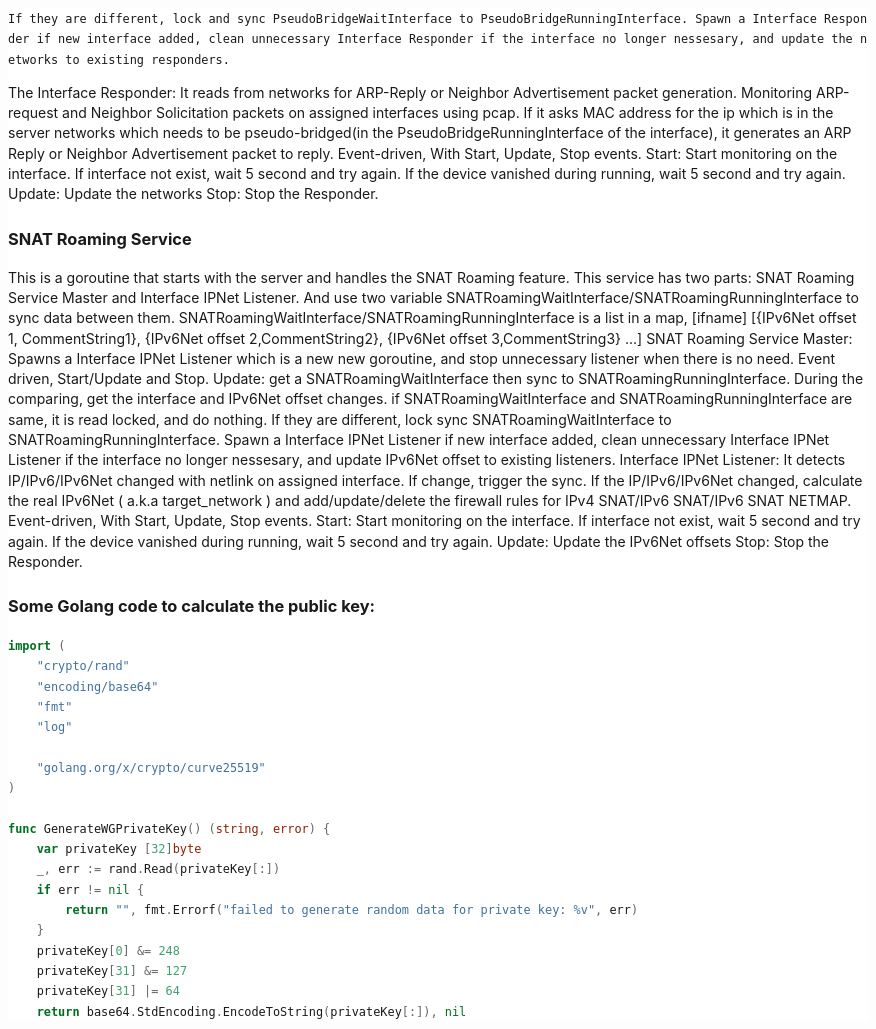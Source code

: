     If they are different, lock and sync PseudoBridgeWaitInterface to PseudoBridgeRunningInterface. Spawn a Interface Responder if new interface added, clean unnecessary Interface Responder if the interface no longer nessesary, and update the networks to existing responders.
The Interface Responder:
    It reads from networks for ARP-Reply or Neighbor Advertisement packet generation.
    Monitoring ARP-request and Neighbor Solicitation packets on assigned interfaces using pcap.
    If it asks MAC address for the ip which is in the server networks which needs to be pseudo-bridged(in the PseudoBridgeRunningInterface of the interface), it generates an ARP Reply or Neighbor Advertisement packet to reply.
    Event-driven, With Start, Update, Stop events.
    Start: Start monitoring on the interface. If interface not exist, wait 5 second and try again. If the device vanished during running, wait 5 second and try again.
    Update: Update the networks
    Stop: Stop the Responder.

### SNAT Roaming Service
This is a goroutine that starts with the server and handles the SNAT Roaming feature.
This service has two parts: SNAT Roaming Service Master and Interface IPNet Listener. And use two variable SNATRoamingWaitInterface/SNATRoamingRunningInterface to sync data between them.
SNATRoamingWaitInterface/SNATRoamingRunningInterface is a list in a map, [ifname] [{IPv6Net offset 1, CommentString1}, {IPv6Net offset 2,CommentString2}, {IPv6Net offset 3,CommentString3} ...]
SNAT Roaming Service Master:
    Spawns a Interface IPNet Listener which is a new new goroutine, and stop unnecessary listener when there is no need.
    Event driven, Start/Update and Stop.
    Update: get a SNATRoamingWaitInterface then sync to SNATRoamingRunningInterface. 
    During the comparing, get the interface and IPv6Net offset changes. if SNATRoamingWaitInterface and SNATRoamingRunningInterface are same, it is read locked, and do nothing.
    If they are different, lock sync SNATRoamingWaitInterface to SNATRoamingRunningInterface. Spawn a Interface IPNet Listener if new interface added, clean unnecessary Interface IPNet Listener if the interface no longer nessesary, and update IPv6Net offset to existing listeners.
Interface IPNet Listener:
    It detects IP/IPv6/IPv6Net changed with netlink on assigned interface. If change, trigger the sync.
    If the IP/IPv6/IPv6Net changed, calculate the real IPv6Net ( a.k.a target_network ) and add/update/delete the firewall rules for IPv4 SNAT/IPv6 SNAT/IPv6 SNAT NETMAP.
    Event-driven, With Start, Update, Stop events.
    Start: Start monitoring on the interface. If interface not exist, wait 5 second and try again. If the device vanished during running, wait 5 second and try again.
    Update: Update the IPv6Net offsets
    Stop: Stop the Responder.
    

### Some Golang code to calculate the public key:

```go
import (
	"crypto/rand"
	"encoding/base64"
	"fmt"
	"log"

	"golang.org/x/crypto/curve25519"
)

func GenerateWGPrivateKey() (string, error) {
	var privateKey [32]byte
	_, err := rand.Read(privateKey[:])
	if err != nil {
		return "", fmt.Errorf("failed to generate random data for private key: %v", err)
	}
	privateKey[0] &= 248
	privateKey[31] &= 127
	privateKey[31] |= 64
	return base64.StdEncoding.EncodeToString(privateKey[:]), nil
```